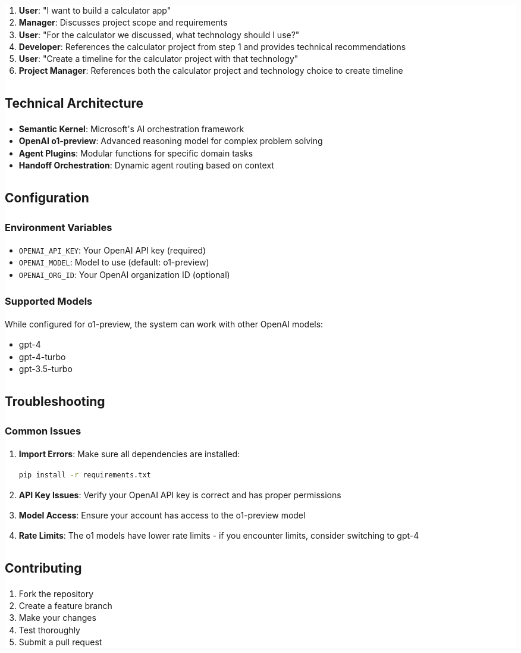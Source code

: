 1. **User**: "I want to build a calculator app"
2. **Manager**: Discusses project scope and requirements
3. **User**: "For the calculator we discussed, what technology should I use?"
4. **Developer**: References the calculator project from step 1 and provides technical recommendations
5. **User**: "Create a timeline for the calculator project with that technology"
6. **Project Manager**: References both the calculator project and technology choice to create timeline

## Technical Architecture

- **Semantic Kernel**: Microsoft's AI orchestration framework
- **OpenAI o1-preview**: Advanced reasoning model for complex problem solving
- **Agent Plugins**: Modular functions for specific domain tasks
- **Handoff Orchestration**: Dynamic agent routing based on context

## Configuration

### Environment Variables
- `OPENAI_API_KEY`: Your OpenAI API key (required)
- `OPENAI_MODEL`: Model to use (default: o1-preview)
- `OPENAI_ORG_ID`: Your OpenAI organization ID (optional)

### Supported Models
While configured for o1-preview, the system can work with other OpenAI models:
- gpt-4
- gpt-4-turbo
- gpt-3.5-turbo

## Troubleshooting

### Common Issues

1. **Import Errors**: Make sure all dependencies are installed:
   ```bash
   pip install -r requirements.txt
   ```

2. **API Key Issues**: Verify your OpenAI API key is correct and has proper permissions

3. **Model Access**: Ensure your account has access to the o1-preview model

4. **Rate Limits**: The o1 models have lower rate limits - if you encounter limits, consider switching to gpt-4

## Contributing

1. Fork the repository
2. Create a feature branch
3. Make your changes
4. Test thoroughly
5. Submit a pull request

